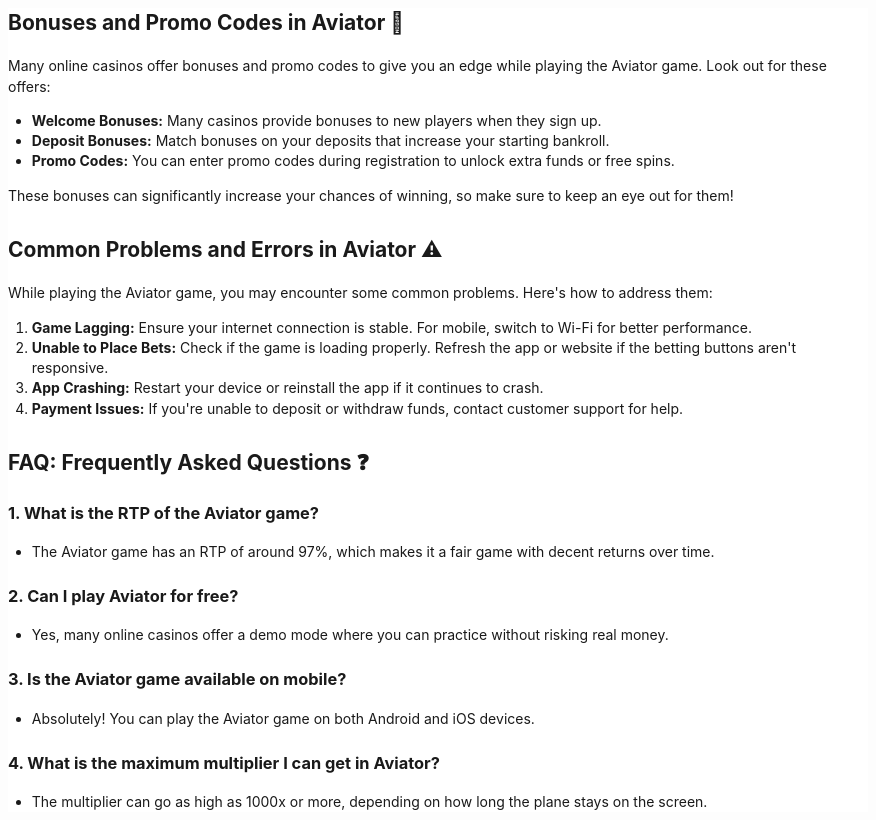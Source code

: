 ## Bonuses and Promo Codes in Aviator 🎁

Many online casinos offer bonuses and promo codes to give you an edge
while playing the Aviator game. Look out for these offers:

-   **Welcome Bonuses:** Many casinos provide bonuses to new players
    when they sign up.
-   **Deposit Bonuses:** Match bonuses on your deposits that increase
    your starting bankroll.
-   **Promo Codes:** You can enter promo codes during registration to
    unlock extra funds or free spins.

These bonuses can significantly increase your chances of winning, so
make sure to keep an eye out for them!

## Common Problems and Errors in Aviator ⚠️

While playing the Aviator game, you may encounter some common problems.
Here's how to address them:

1.  **Game Lagging:** Ensure your internet connection is stable. For
    mobile, switch to Wi-Fi for better performance.
2.  **Unable to Place Bets:** Check if the game is loading properly.
    Refresh the app or website if the betting buttons aren't responsive.
3.  **App Crashing:** Restart your device or reinstall the app if it
    continues to crash.
4.  **Payment Issues:** If you\'re unable to deposit or withdraw funds,
    contact customer support for help.

## FAQ: Frequently Asked Questions ❓

### 1. **What is the RTP of the Aviator game?**

-   The Aviator game has an RTP of around 97%, which makes it a fair
    game with decent returns over time.

### 2. **Can I play Aviator for free?**

-   Yes, many online casinos offer a demo mode where you can practice
    without risking real money.

### 3. **Is the Aviator game available on mobile?**

-   Absolutely! You can play the Aviator game on both Android and iOS
    devices.

### 4. **What is the maximum multiplier I can get in Aviator?**

-   The multiplier can go as high as 1000x or more, depending on how
    long the plane stays on the screen.

